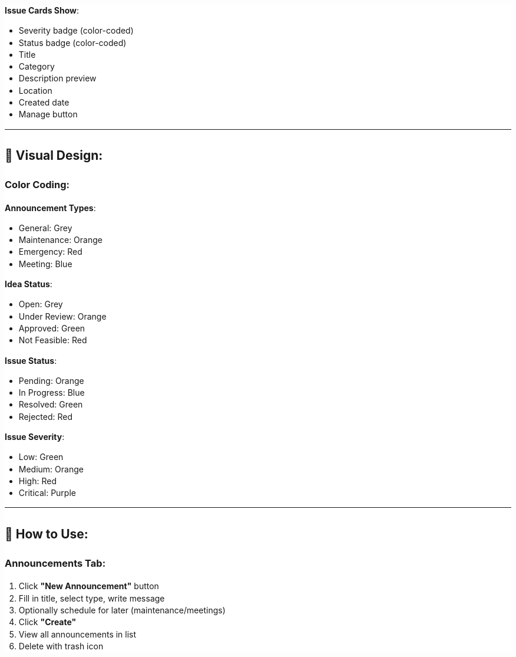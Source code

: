 **Issue Cards Show**:
- Severity badge (color-coded)
- Status badge (color-coded)
- Title
- Category
- Description preview
- Location
- Created date
- Manage button

---

## 🎨 **Visual Design**:

### **Color Coding**:

**Announcement Types**:
- General: Grey
- Maintenance: Orange
- Emergency: Red
- Meeting: Blue

**Idea Status**:
- Open: Grey
- Under Review: Orange
- Approved: Green
- Not Feasible: Red

**Issue Status**:
- Pending: Orange
- In Progress: Blue
- Resolved: Green
- Rejected: Red

**Issue Severity**:
- Low: Green
- Medium: Orange
- High: Red
- Critical: Purple

---

## 🔧 **How to Use**:

### **Announcements Tab**:
1. Click **"New Announcement"** button
2. Fill in title, select type, write message
3. Optionally schedule for later (maintenance/meetings)
4. Click **"Create"**
5. View all announcements in list
6. Delete with trash icon
